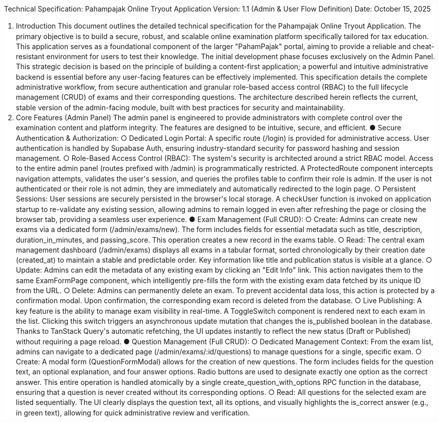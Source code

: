 Technical Specification: Pahampajak Online Tryout Application
Version: 1.1 (Admin & User Flow Definition)
Date: October 15, 2025
1. Introduction
This document outlines the detailed technical specification for the Pahampajak Online Tryout Application. The primary objective is to build a secure, robust, and scalable online examination platform specifically tailored for tax education. This application serves as a foundational component of the larger "PahamPajak" portal, aiming to provide a reliable and cheat-resistant environment for users to test their knowledge.
The initial development phase focuses exclusively on the Admin Panel. This strategic decision is based on the principle of building a content-first application; a powerful and intuitive administrative backend is essential before any user-facing features can be effectively implemented. This specification details the complete administrative workflow, from secure authentication and granular role-based access control (RBAC) to the full lifecycle management (CRUD) of exams and their corresponding questions. The architecture described herein reflects the current, stable version of the admin-facing module, built with best practices for security and maintainability.
2. Core Features (Admin Panel)
The admin panel is engineered to provide administrators with complete control over the examination content and platform integrity. The features are designed to be intuitive, secure, and efficient.
●	Secure Authentication & Authorization:
○	Dedicated Login Portal: A specific route (/login) is provided for administrative access. User authentication is handled by Supabase Auth, ensuring industry-standard security for password hashing and session management.
○	Role-Based Access Control (RBAC): The system's security is architected around a strict RBAC model. Access to the entire admin panel (routes prefixed with /admin) is programmatically restricted. A ProtectedRoute component intercepts navigation attempts, validates the user's session, and queries the profiles table to confirm their role is admin. If the user is not authenticated or their role is not admin, they are immediately and automatically redirected to the login page.
○	Persistent Sessions: User sessions are securely persisted in the browser's local storage. A checkUser function is invoked on application startup to re-validate any existing session, allowing admins to remain logged in even after refreshing the page or closing the browser tab, providing a seamless user experience.
●	Exam Management (Full CRUD):
○	Create: Admins can create new exams via a dedicated form (/admin/exams/new). The form includes fields for essential metadata such as title, description, duration_in_minutes, and passing_score. This operation creates a new record in the exams table.
○	Read: The central exam management dashboard (/admin/exams) displays all exams in a tabular format, sorted chronologically by their creation date (created_at) to maintain a stable and predictable order. Key information like title and publication status is visible at a glance.
○	Update: Admins can edit the metadata of any existing exam by clicking an "Edit Info" link. This action navigates them to the same ExamFormPage component, which intelligently pre-fills the form with the existing exam data fetched by its unique ID from the URL.
○	Delete: Admins can permanently delete an exam. To prevent accidental data loss, this action is protected by a confirmation modal. Upon confirmation, the corresponding exam record is deleted from the database.
○	Live Publishing: A key feature is the ability to manage exam visibility in real-time. A ToggleSwitch component is rendered next to each exam in the list. Clicking this switch triggers an asynchronous update mutation that changes the is_published boolean in the database. Thanks to TanStack Query's automatic refetching, the UI updates instantly to reflect the new status (Draft or Published) without requiring a page reload.
●	Question Management (Full CRUD):
○	Dedicated Management Context: From the exam list, admins can navigate to a dedicated page (/admin/exams/:id/questions) to manage questions for a single, specific exam.
○	Create: A modal form (QuestionFormModal) allows for the creation of new questions. The form includes fields for the question text, an optional explanation, and four answer options. Radio buttons are used to designate exactly one option as the correct answer. This entire operation is handled atomically by a single create_question_with_options RPC function in the database, ensuring that a question is never created without its corresponding options.
○	Read: All questions for the selected exam are listed sequentially. The UI clearly displays the question text, all its options, and visually highlights the is_correct answer (e.g., in green text), allowing for quick administrative review and verification.